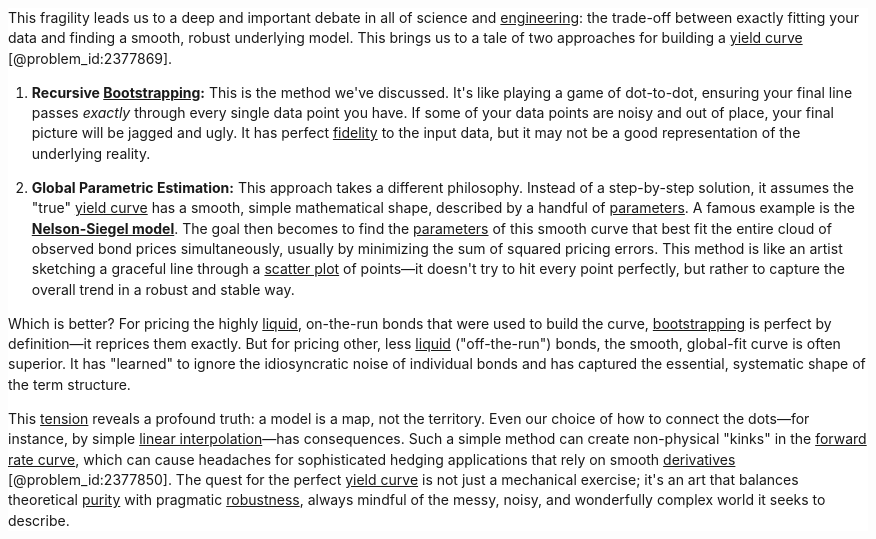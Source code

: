 This fragility leads us to a deep and important debate in all of science and [engineering](@article_id:275179): the trade-off between exactly fitting your data and finding a smooth, robust underlying model. This brings us to a tale of two approaches for building a [yield curve](@article_id:140159) [@problem_id:2377869].

1.  **Recursive [Bootstrapping](@article_id:138344):** This is the method we've discussed. It's like playing a game of dot-to-dot, ensuring your final line passes *exactly* through every single data point you have. If some of your data points are noisy and out of place, your final picture will be jagged and ugly. It has perfect [fidelity](@article_id:145775) to the input data, but it may not be a good representation of the underlying reality.

2.  **Global Parametric Estimation:** This approach takes a different philosophy. Instead of a step-by-step solution, it assumes the "true" [yield curve](@article_id:140159) has a smooth, simple mathematical shape, described by a handful of [parameters](@article_id:173606). A famous example is the **[Nelson-Siegel model](@article_id:144812)**. The goal then becomes to find the [parameters](@article_id:173606) of this smooth curve that best fit the entire cloud of observed bond prices simultaneously, usually by minimizing the sum of squared pricing errors. This method is like an artist sketching a graceful line through a [scatter plot](@article_id:171074) of points—it doesn't try to hit every point perfectly, but rather to capture the overall trend in a robust and stable way.

Which is better? For pricing the highly [liquid](@article_id:158884), on-the-run bonds that were used to build the curve, [bootstrapping](@article_id:138344) is perfect by definition—it reprices them exactly. But for pricing other, less [liquid](@article_id:158884) ("off-the-run") bonds, the smooth, global-fit curve is often superior. It has "learned" to ignore the idiosyncratic noise of individual bonds and has captured the essential, systematic shape of the term structure.

This [tension](@article_id:168324) reveals a profound truth: a model is a map, not the territory. Even our choice of how to connect the dots—for instance, by simple [linear interpolation](@article_id:136598)—has consequences. Such a simple method can create non-physical "kinks" in the [forward rate curve](@article_id:145774), which can cause headaches for sophisticated hedging applications that rely on smooth [derivatives](@article_id:165970) [@problem_id:2377850]. The quest for the perfect [yield curve](@article_id:140159) is not just a mechanical exercise; it's an art that balances theoretical [purity](@article_id:141147) with pragmatic [robustness](@article_id:262461), always mindful of the messy, noisy, and wonderfully complex world it seeks to describe.

